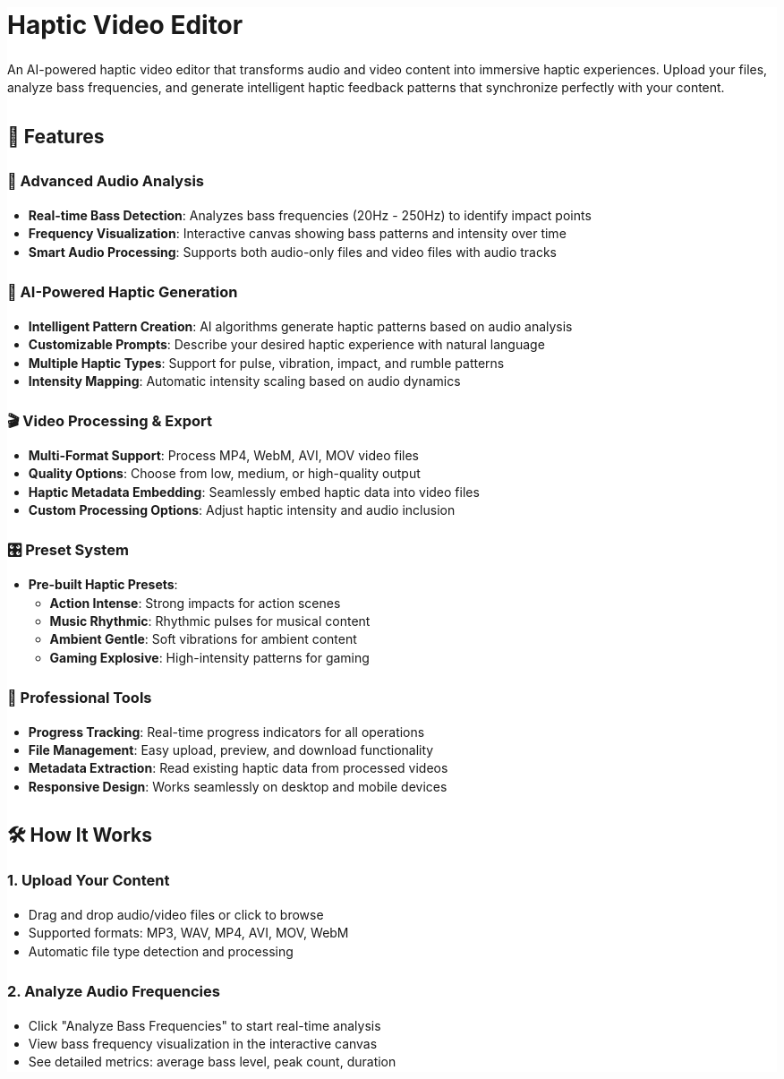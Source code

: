 # Haptic Video Editor

An AI-powered haptic video editor that transforms audio and video content into immersive haptic experiences. Upload your files, analyze bass frequencies, and generate intelligent haptic feedback patterns that synchronize perfectly with your content.

## 🚀 Features

### 🎵 Advanced Audio Analysis
- **Real-time Bass Detection**: Analyzes bass frequencies (20Hz - 250Hz) to identify impact points
- **Frequency Visualization**: Interactive canvas showing bass patterns and intensity over time
- **Smart Audio Processing**: Supports both audio-only files and video files with audio tracks

### 🤖 AI-Powered Haptic Generation
- **Intelligent Pattern Creation**: AI algorithms generate haptic patterns based on audio analysis
- **Customizable Prompts**: Describe your desired haptic experience with natural language
- **Multiple Haptic Types**: Support for pulse, vibration, impact, and rumble patterns
- **Intensity Mapping**: Automatic intensity scaling based on audio dynamics

### 🎬 Video Processing & Export
- **Multi-Format Support**: Process MP4, WebM, AVI, MOV video files
- **Quality Options**: Choose from low, medium, or high-quality output
- **Haptic Metadata Embedding**: Seamlessly embed haptic data into video files
- **Custom Processing Options**: Adjust haptic intensity and audio inclusion

### 🎛️ Preset System
- **Pre-built Haptic Presets**: 
  - **Action Intense**: Strong impacts for action scenes
  - **Music Rhythmic**: Rhythmic pulses for musical content
  - **Ambient Gentle**: Soft vibrations for ambient content
  - **Gaming Explosive**: High-intensity patterns for gaming

### 🔧 Professional Tools
- **Progress Tracking**: Real-time progress indicators for all operations
- **File Management**: Easy upload, preview, and download functionality
- **Metadata Extraction**: Read existing haptic data from processed videos
- **Responsive Design**: Works seamlessly on desktop and mobile devices

## 🛠️ How It Works

### 1. Upload Your Content
- Drag and drop audio/video files or click to browse
- Supported formats: MP3, WAV, MP4, AVI, MOV, WebM
- Automatic file type detection and processing

### 2. Analyze Audio Frequencies
- Click "Analyze Bass Frequencies" to start real-time analysis
- View bass frequency visualization in the interactive canvas
- See detailed metrics: average bass level, peak count, duration
